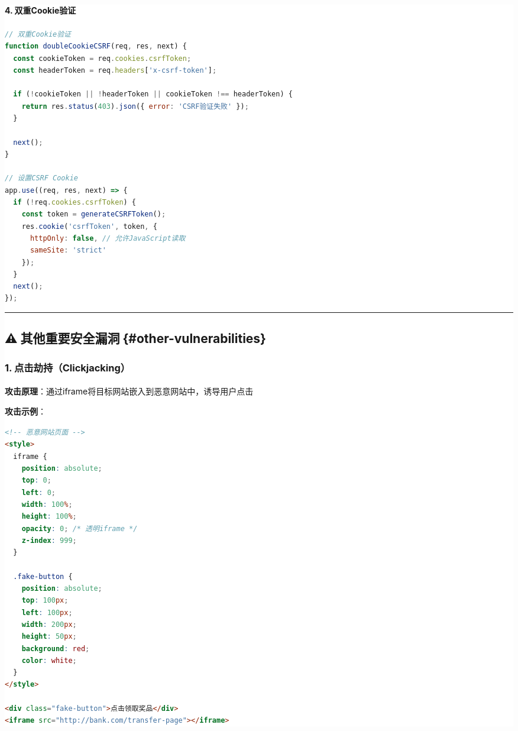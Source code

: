 #### 4. 双重Cookie验证

```javascript
// 双重Cookie验证
function doubleCookieCSRF(req, res, next) {
  const cookieToken = req.cookies.csrfToken;
  const headerToken = req.headers['x-csrf-token'];

  if (!cookieToken || !headerToken || cookieToken !== headerToken) {
    return res.status(403).json({ error: 'CSRF验证失败' });
  }

  next();
}

// 设置CSRF Cookie
app.use((req, res, next) => {
  if (!req.cookies.csrfToken) {
    const token = generateCSRFToken();
    res.cookie('csrfToken', token, {
      httpOnly: false, // 允许JavaScript读取
      sameSite: 'strict'
    });
  }
  next();
});
```

---

## ⚠️ 其他重要安全漏洞 {#other-vulnerabilities}

### 1. 点击劫持（Clickjacking）

**攻击原理**：通过iframe将目标网站嵌入到恶意网站中，诱导用户点击

**攻击示例**：
```html
<!-- 恶意网站页面 -->
<style>
  iframe {
    position: absolute;
    top: 0;
    left: 0;
    width: 100%;
    height: 100%;
    opacity: 0; /* 透明iframe */
    z-index: 999;
  }

  .fake-button {
    position: absolute;
    top: 100px;
    left: 100px;
    width: 200px;
    height: 50px;
    background: red;
    color: white;
  }
</style>

<div class="fake-button">点击领取奖品</div>
<iframe src="http://bank.com/transfer-page"></iframe>
```
